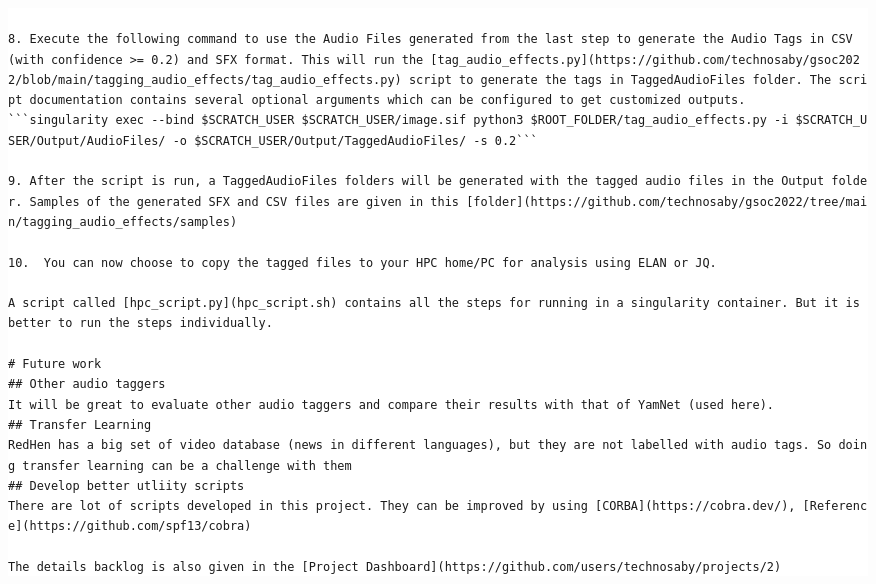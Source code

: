    ```

8. Execute the following command to use the Audio Files generated from the last step to generate the Audio Tags in CSV (with confidence >= 0.2) and SFX format. This will run the [tag_audio_effects.py](https://github.com/technosaby/gsoc2022/blob/main/tagging_audio_effects/tag_audio_effects.py) script to generate the tags in TaggedAudioFiles folder. The script documentation contains several optional arguments which can be configured to get customized outputs. 
```singularity exec --bind $SCRATCH_USER $SCRATCH_USER/image.sif python3 $ROOT_FOLDER/tag_audio_effects.py -i $SCRATCH_USER/Output/AudioFiles/ -o $SCRATCH_USER/Output/TaggedAudioFiles/ -s 0.2```

9. After the script is run, a TaggedAudioFiles folders will be generated with the tagged audio files in the Output folder. Samples of the generated SFX and CSV files are given in this [folder](https://github.com/technosaby/gsoc2022/tree/main/tagging_audio_effects/samples)

10.  You can now choose to copy the tagged files to your HPC home/PC for analysis using ELAN or JQ.

A script called [hpc_script.py](hpc_script.sh) contains all the steps for running in a singularity container. But it is better to run the steps individually.

# Future work
## Other audio taggers 
It will be great to evaluate other audio taggers and compare their results with that of YamNet (used here).
## Transfer Learning
RedHen has a big set of video database (news in different languages), but they are not labelled with audio tags. So doing transfer learning can be a challenge with them
## Develop better utliity scripts
There are lot of scripts developed in this project. They can be improved by using [CORBA](https://cobra.dev/), [Reference](https://github.com/spf13/cobra)

The details backlog is also given in the [Project Dashboard](https://github.com/users/technosaby/projects/2)